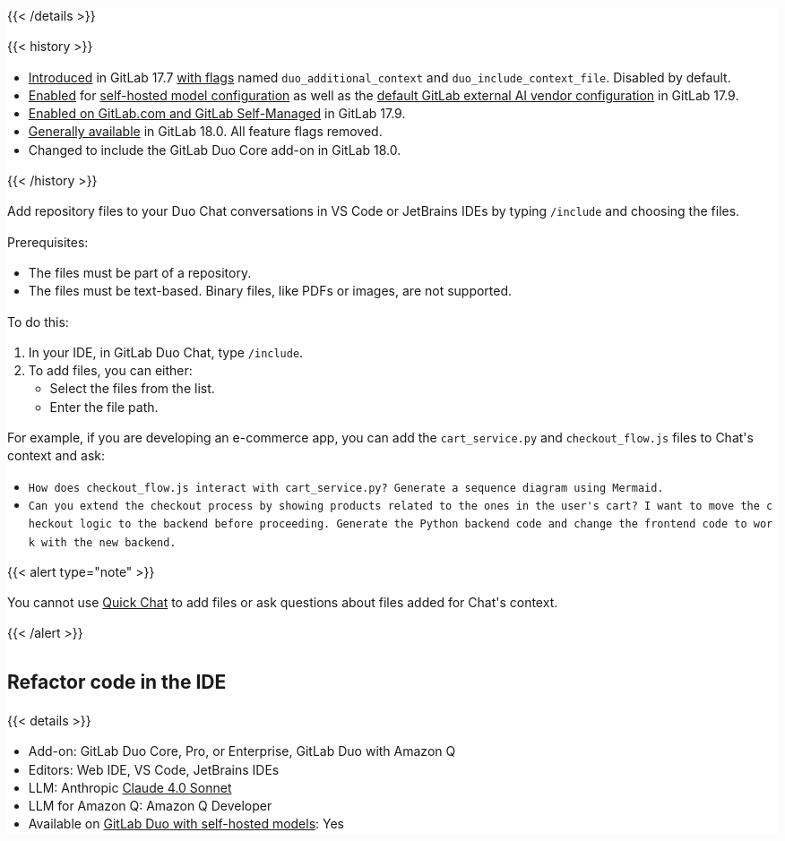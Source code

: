 {{< /details >}}

{{< history >}}

- [Introduced](https://gitlab.com/gitlab-org/gitlab/-/issues/477258) in GitLab 17.7 [with flags](../../administration/feature_flags/_index.md) named `duo_additional_context` and `duo_include_context_file`. Disabled by default.
- [Enabled](https://gitlab.com/groups/gitlab-org/-/epics/15227) for [self-hosted model configuration](../../administration/gitlab_duo_self_hosted/_index.md#self-hosted-ai-gateway-and-llms) as well as the [default GitLab external AI vendor configuration](../../administration/gitlab_duo_self_hosted/_index.md#gitlabcom-ai-gateway-with-default-gitlab-external-vendor-llms) in GitLab 17.9.
- [Enabled on GitLab.com and GitLab Self-Managed](https://gitlab.com/groups/gitlab-org/-/epics/15183) in GitLab 17.9.
- [Generally available](https://gitlab.com/gitlab-org/gitlab/-/merge_requests/188613) in GitLab 18.0. All feature flags removed.
- Changed to include the GitLab Duo Core add-on in GitLab 18.0.

{{< /history >}}

Add repository files to your Duo Chat conversations in VS Code or JetBrains IDEs
by typing `/include` and choosing the files.

Prerequisites:

- The files must be part of a repository.
- The files must be text-based. Binary files, like PDFs or images, are not supported.

To do this:

1. In your IDE, in GitLab Duo Chat, type `/include`.
1. To add files, you can either:
   - Select the files from the list.
   - Enter the file path.

For example, if you are developing an e-commerce app, you can add the `cart_service.py` and `checkout_flow.js` files to Chat's context and ask:

- `How does checkout_flow.js interact with cart_service.py? Generate a sequence diagram using Mermaid.`
- `Can you extend the checkout process by showing products related to the ones in the user's cart? I want to move the checkout logic to the backend before proceeding. Generate the Python backend code and change the frontend code to work with the new backend.`

{{< alert type="note" >}}

You cannot use [Quick Chat](_index.md#in-an-editor-window) to add files or ask questions about files added for Chat's context.

{{< /alert >}}

## Refactor code in the IDE

{{< details >}}

- Add-on: GitLab Duo Core, Pro, or Enterprise, GitLab Duo with Amazon Q
- Editors: Web IDE, VS Code, JetBrains IDEs
- LLM: Anthropic [Claude 4.0 Sonnet](https://console.cloud.google.com/vertex-ai/publishers/anthropic/model-garden/claude-sonnet-4)
- LLM for Amazon Q: Amazon Q Developer
- Available on [GitLab Duo with self-hosted models](../../administration/gitlab_duo_self_hosted/_index.md): Yes
